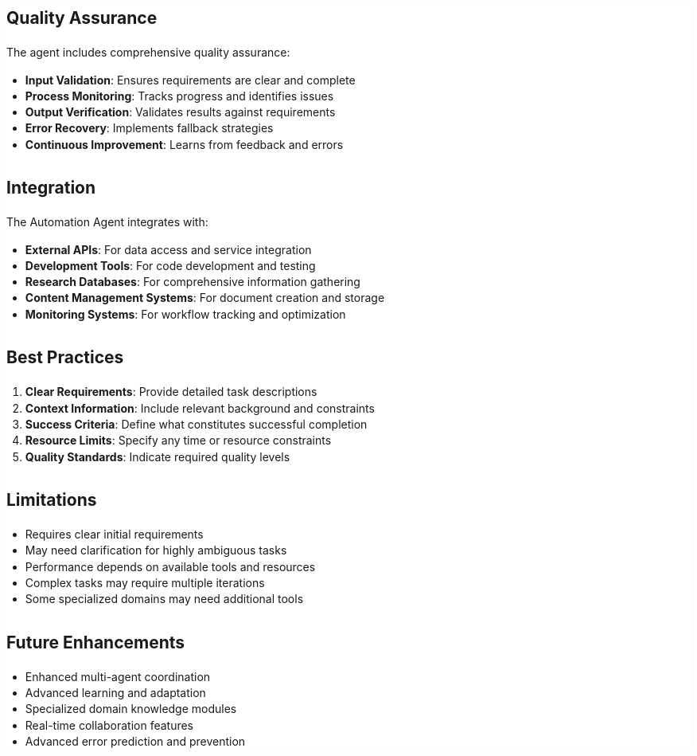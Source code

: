 ## Quality Assurance

The agent includes comprehensive quality assurance:

- **Input Validation**: Ensures requirements are clear and complete
- **Process Monitoring**: Tracks progress and identifies issues
- **Output Verification**: Validates results against requirements
- **Error Recovery**: Implements fallback strategies
- **Continuous Improvement**: Learns from feedback and errors

## Integration

The Automation Agent integrates with:

- **External APIs**: For data access and service integration
- **Development Tools**: For code development and testing
- **Research Databases**: For comprehensive information gathering
- **Content Management Systems**: For document creation and storage
- **Monitoring Systems**: For workflow tracking and optimization

## Best Practices

1. **Clear Requirements**: Provide detailed task descriptions
2. **Context Information**: Include relevant background and constraints
3. **Success Criteria**: Define what constitutes successful completion
4. **Resource Limits**: Specify any time or resource constraints
5. **Quality Standards**: Indicate required quality levels

## Limitations

- Requires clear initial requirements
- May need clarification for highly ambiguous tasks
- Performance depends on available tools and resources
- Complex tasks may require multiple iterations
- Some specialized domains may need additional tools

## Future Enhancements

- Enhanced multi-agent coordination
- Advanced learning and adaptation
- Specialized domain knowledge modules
- Real-time collaboration features
- Advanced error prediction and prevention
